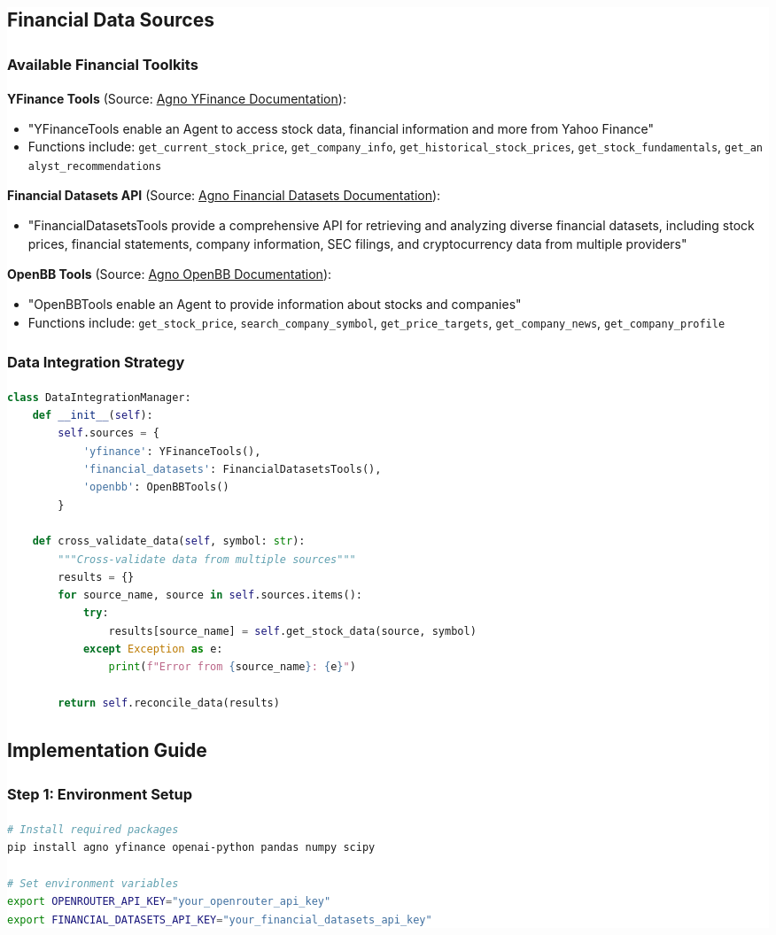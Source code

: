 ## Financial Data Sources

### Available Financial Toolkits

**YFinance Tools** (Source: [Agno YFinance Documentation](https://docs.agno.com/tools/toolkits/others/yfinance)):
- "YFinanceTools enable an Agent to access stock data, financial information and more from Yahoo Finance"
- Functions include: `get_current_stock_price`, `get_company_info`, `get_historical_stock_prices`, `get_stock_fundamentals`, `get_analyst_recommendations`

**Financial Datasets API** (Source: [Agno Financial Datasets Documentation](https://docs.agno.com/tools/toolkits/others/financial_datasets)):
- "FinancialDatasetsTools provide a comprehensive API for retrieving and analyzing diverse financial datasets, including stock prices, financial statements, company information, SEC filings, and cryptocurrency data from multiple providers"

**OpenBB Tools** (Source: [Agno OpenBB Documentation](https://docs.agno.com/tools/toolkits/others/openbb)):
- "OpenBBTools enable an Agent to provide information about stocks and companies"
- Functions include: `get_stock_price`, `search_company_symbol`, `get_price_targets`, `get_company_news`, `get_company_profile`

### Data Integration Strategy

```python
class DataIntegrationManager:
    def __init__(self):
        self.sources = {
            'yfinance': YFinanceTools(),
            'financial_datasets': FinancialDatasetsTools(),
            'openbb': OpenBBTools()
        }
    
    def cross_validate_data(self, symbol: str):
        """Cross-validate data from multiple sources"""
        results = {}
        for source_name, source in self.sources.items():
            try:
                results[source_name] = self.get_stock_data(source, symbol)
            except Exception as e:
                print(f"Error from {source_name}: {e}")
        
        return self.reconcile_data(results)
```

## Implementation Guide

### Step 1: Environment Setup

```bash
# Install required packages
pip install agno yfinance openai-python pandas numpy scipy

# Set environment variables
export OPENROUTER_API_KEY="your_openrouter_api_key"
export FINANCIAL_DATASETS_API_KEY="your_financial_datasets_api_key"
```
